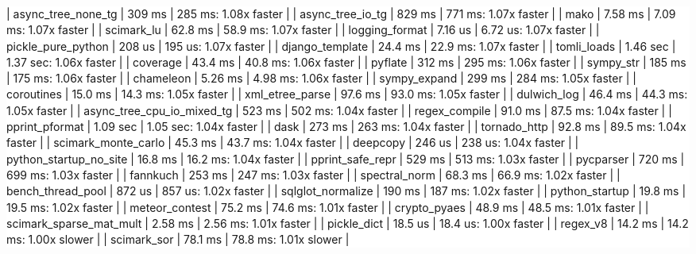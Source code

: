 | async_tree_none_tg         | 309 ms                                                      | 285 ms: 1.08x faster                                        |
| async_tree_io_tg           | 829 ms                                                      | 771 ms: 1.07x faster                                        |
| mako                       | 7.58 ms                                                     | 7.09 ms: 1.07x faster                                       |
| scimark_lu                 | 62.8 ms                                                     | 58.9 ms: 1.07x faster                                       |
| logging_format             | 7.16 us                                                     | 6.72 us: 1.07x faster                                       |
| pickle_pure_python         | 208 us                                                      | 195 us: 1.07x faster                                        |
| django_template            | 24.4 ms                                                     | 22.9 ms: 1.07x faster                                       |
| tomli_loads                | 1.46 sec                                                    | 1.37 sec: 1.06x faster                                      |
| coverage                   | 43.4 ms                                                     | 40.8 ms: 1.06x faster                                       |
| pyflate                    | 312 ms                                                      | 295 ms: 1.06x faster                                        |
| sympy_str                  | 185 ms                                                      | 175 ms: 1.06x faster                                        |
| chameleon                  | 5.26 ms                                                     | 4.98 ms: 1.06x faster                                       |
| sympy_expand               | 299 ms                                                      | 284 ms: 1.05x faster                                        |
| coroutines                 | 15.0 ms                                                     | 14.3 ms: 1.05x faster                                       |
| xml_etree_parse            | 97.6 ms                                                     | 93.0 ms: 1.05x faster                                       |
| dulwich_log                | 46.4 ms                                                     | 44.3 ms: 1.05x faster                                       |
| async_tree_cpu_io_mixed_tg | 523 ms                                                      | 502 ms: 1.04x faster                                        |
| regex_compile              | 91.0 ms                                                     | 87.5 ms: 1.04x faster                                       |
| pprint_pformat             | 1.09 sec                                                    | 1.05 sec: 1.04x faster                                      |
| dask                       | 273 ms                                                      | 263 ms: 1.04x faster                                        |
| tornado_http               | 92.8 ms                                                     | 89.5 ms: 1.04x faster                                       |
| scimark_monte_carlo        | 45.3 ms                                                     | 43.7 ms: 1.04x faster                                       |
| deepcopy                   | 246 us                                                      | 238 us: 1.04x faster                                        |
| python_startup_no_site     | 16.8 ms                                                     | 16.2 ms: 1.04x faster                                       |
| pprint_safe_repr           | 529 ms                                                      | 513 ms: 1.03x faster                                        |
| pycparser                  | 720 ms                                                      | 699 ms: 1.03x faster                                        |
| fannkuch                   | 253 ms                                                      | 247 ms: 1.03x faster                                        |
| spectral_norm              | 68.3 ms                                                     | 66.9 ms: 1.02x faster                                       |
| bench_thread_pool          | 872 us                                                      | 857 us: 1.02x faster                                        |
| sqlglot_normalize          | 190 ms                                                      | 187 ms: 1.02x faster                                        |
| python_startup             | 19.8 ms                                                     | 19.5 ms: 1.02x faster                                       |
| meteor_contest             | 75.2 ms                                                     | 74.6 ms: 1.01x faster                                       |
| crypto_pyaes               | 48.9 ms                                                     | 48.5 ms: 1.01x faster                                       |
| scimark_sparse_mat_mult    | 2.58 ms                                                     | 2.56 ms: 1.01x faster                                       |
| pickle_dict                | 18.5 us                                                     | 18.4 us: 1.00x faster                                       |
| regex_v8                   | 14.2 ms                                                     | 14.2 ms: 1.00x slower                                       |
| scimark_sor                | 78.1 ms                                                     | 78.8 ms: 1.01x slower                                       |